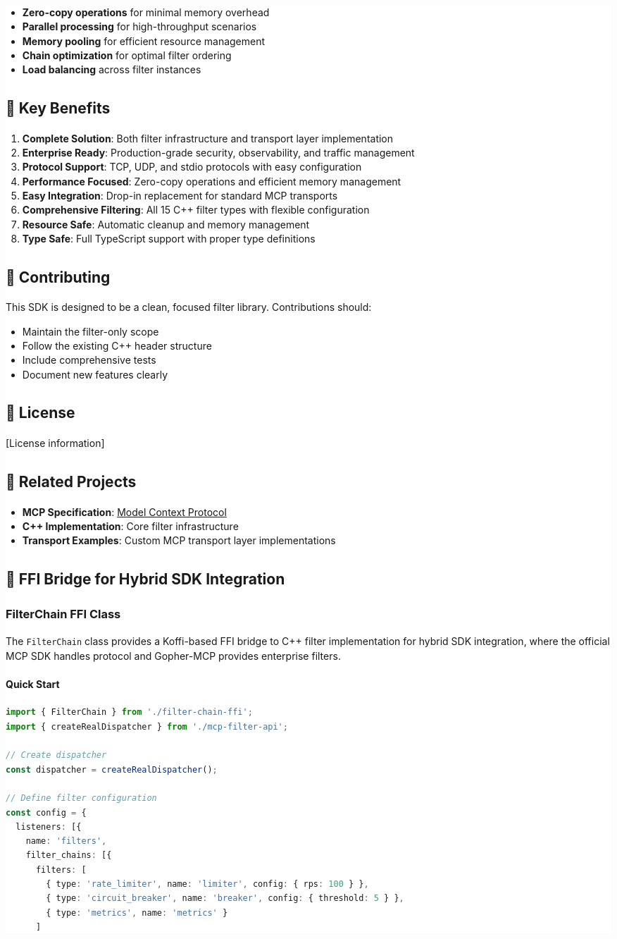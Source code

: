 - **Zero-copy operations** for minimal memory overhead
- **Parallel processing** for high-throughput scenarios
- **Memory pooling** for efficient resource management
- **Chain optimization** for optimal filter ordering
- **Load balancing** across filter instances

## 🌟 **Key Benefits**

1. **Complete Solution**: Both filter infrastructure and transport layer implementation
2. **Enterprise Ready**: Production-grade security, observability, and traffic management
3. **Protocol Support**: TCP, UDP, and stdio protocols with easy configuration
4. **Performance Focused**: Zero-copy operations and efficient memory management
5. **Easy Integration**: Drop-in replacement for standard MCP transports
6. **Comprehensive Filtering**: All 15 C++ filter types with flexible configuration
7. **Resource Safe**: Automatic cleanup and memory management
8. **Type Safe**: Full TypeScript support with proper type definitions

## 🤝 **Contributing**

This SDK is designed to be a clean, focused filter library. Contributions should:

- Maintain the filter-only scope
- Follow the existing C++ header structure
- Include comprehensive tests
- Document new features clearly

## 📄 **License**

[License information]

## 🔗 **Related Projects**

- **MCP Specification**: [Model Context Protocol](https://modelcontextprotocol.io/)
- **C++ Implementation**: Core filter infrastructure
- **Transport Examples**: Custom MCP transport layer implementations

## 🌉 **FFI Bridge for Hybrid SDK Integration**

### **FilterChain FFI Class**

The `FilterChain` class provides a Koffi-based FFI bridge to C++ filter implementation for hybrid SDK integration, where the official MCP SDK handles protocol and Gopher-MCP provides enterprise filters.

#### **Quick Start**

```typescript
import { FilterChain } from './filter-chain-ffi';
import { createRealDispatcher } from './mcp-filter-api';

// Create dispatcher
const dispatcher = createRealDispatcher();

// Define filter configuration
const config = {
  listeners: [{
    name: 'filters',
    filter_chains: [{
      filters: [
        { type: 'rate_limiter', name: 'limiter', config: { rps: 100 } },
        { type: 'circuit_breaker', name: 'breaker', config: { threshold: 5 } },
        { type: 'metrics', name: 'metrics' }
      ]
```